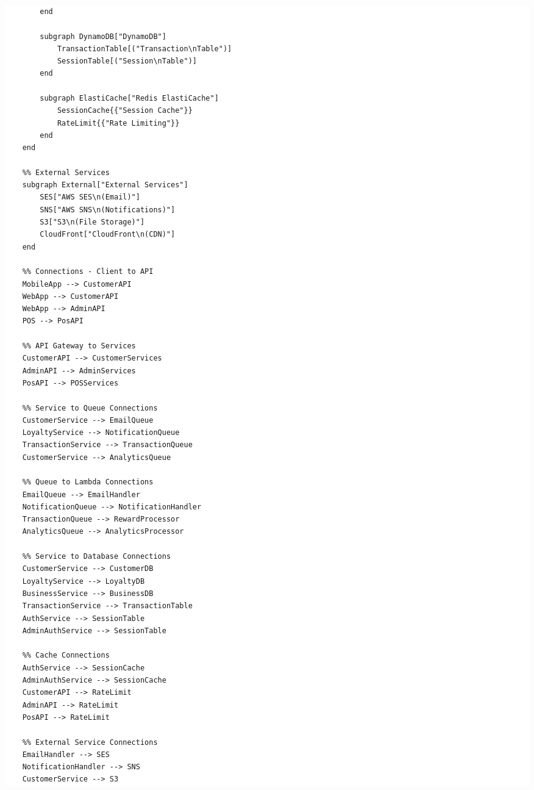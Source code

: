 ```mermaid
        end
        
        subgraph DynamoDB["DynamoDB"]
            TransactionTable[("Transaction\nTable")]
            SessionTable[("Session\nTable")]
        end
        
        subgraph ElastiCache["Redis ElastiCache"]
            SessionCache{{"Session Cache"}}
            RateLimit{{"Rate Limiting"}}
        end
    end

    %% External Services
    subgraph External["External Services"]
        SES["AWS SES\n(Email)"]
        SNS["AWS SNS\n(Notifications)"]
        S3["S3\n(File Storage)"]
        CloudFront["CloudFront\n(CDN)"]
    end

    %% Connections - Client to API
    MobileApp --> CustomerAPI
    WebApp --> CustomerAPI
    WebApp --> AdminAPI
    POS --> PosAPI

    %% API Gateway to Services
    CustomerAPI --> CustomerServices
    AdminAPI --> AdminServices
    PosAPI --> POSServices

    %% Service to Queue Connections
    CustomerService --> EmailQueue
    LoyaltyService --> NotificationQueue
    TransactionService --> TransactionQueue
    CustomerService --> AnalyticsQueue

    %% Queue to Lambda Connections
    EmailQueue --> EmailHandler
    NotificationQueue --> NotificationHandler
    TransactionQueue --> RewardProcessor
    AnalyticsQueue --> AnalyticsProcessor

    %% Service to Database Connections
    CustomerService --> CustomerDB
    LoyaltyService --> LoyaltyDB
    BusinessService --> BusinessDB
    TransactionService --> TransactionTable
    AuthService --> SessionTable
    AdminAuthService --> SessionTable

    %% Cache Connections
    AuthService --> SessionCache
    AdminAuthService --> SessionCache
    CustomerAPI --> RateLimit
    AdminAPI --> RateLimit
    PosAPI --> RateLimit

    %% External Service Connections
    EmailHandler --> SES
    NotificationHandler --> SNS
    CustomerService --> S3
```